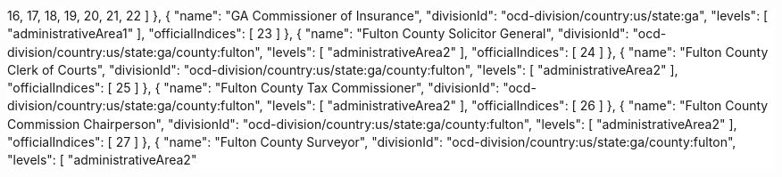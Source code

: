 16,
17,
18,
19,
20,
21,
22
]
},
{
"name": "GA Commissioner of Insurance",
"divisionId": "ocd-division/country:us/state:ga",
"levels": [
"administrativeArea1"
],
"officialIndices": [
23
]
},
{
"name": "Fulton County Solicitor General",
"divisionId": "ocd-division/country:us/state:ga/county:fulton",
"levels": [
"administrativeArea2"
],
"officialIndices": [
24
]
},
{
"name": "Fulton County Clerk of Courts",
"divisionId": "ocd-division/country:us/state:ga/county:fulton",
"levels": [
"administrativeArea2"
],
"officialIndices": [
25
]
},
{
"name": "Fulton County Tax Commissioner",
"divisionId": "ocd-division/country:us/state:ga/county:fulton",
"levels": [
"administrativeArea2"
],
"officialIndices": [
26
]
},
{
"name": "Fulton County Commission Chairperson",
"divisionId": "ocd-division/country:us/state:ga/county:fulton",
"levels": [
"administrativeArea2"
],
"officialIndices": [
27
]
},
{
"name": "Fulton County Surveyor",
"divisionId": "ocd-division/country:us/state:ga/county:fulton",
"levels": [
"administrativeArea2"